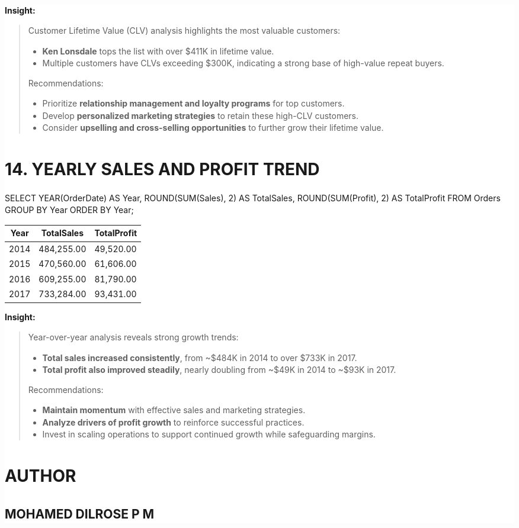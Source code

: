 **Insight:**
> Customer Lifetime Value (CLV) analysis highlights the most valuable customers:
>
> - **Ken Lonsdale** tops the list with over \$411K in lifetime value.
> - Multiple customers have CLVs exceeding \$300K, indicating a strong base of high-value repeat buyers.
>
> Recommendations:
>
> - Prioritize **relationship management and loyalty programs** for top customers.
> - Develop **personalized marketing strategies** to retain these high-CLV customers.
> - Consider **upselling and cross-selling opportunities** to further grow their lifetime value.


# 14. YEARLY SALES AND PROFIT TREND
SELECT YEAR(OrderDate) AS Year, ROUND(SUM(Sales), 2) AS TotalSales, ROUND(SUM(Profit), 2) AS TotalProfit
FROM Orders
GROUP BY Year
ORDER BY Year;

| Year | TotalSales  | TotalProfit |
|------|-------------|-------------|
| 2014 | 484,255.00  | 49,520.00   |
| 2015 | 470,560.00  | 61,606.00   |
| 2016 | 609,255.00  | 81,790.00   |
| 2017 | 733,284.00  | 93,431.00   |

**Insight:**
> Year-over-year analysis reveals strong growth trends:
>
> - **Total sales increased consistently**, from ~\$484K in 2014 to over \$733K in 2017.
> - **Total profit also improved steadily**, nearly doubling from ~\$49K in 2014 to ~\$93K in 2017.
>
> Recommendations:
>
> - **Maintain momentum** with effective sales and marketing strategies.
> - **Analyze drivers of profit growth** to reinforce successful practices.
> - Invest in scaling operations to support continued growth while safeguarding margins.


# AUTHOR
## MOHAMED DILROSE P M






